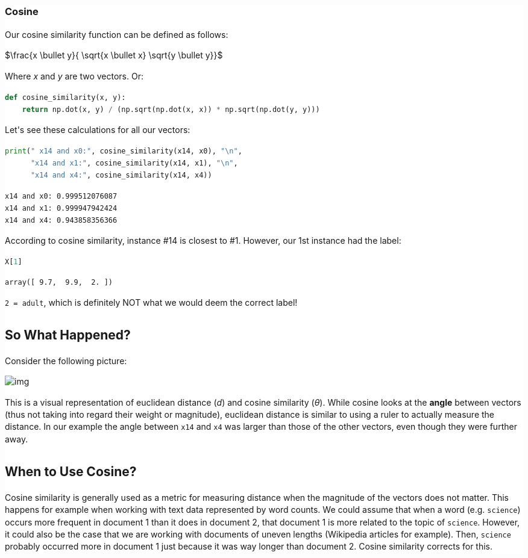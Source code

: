 ### Cosine

Our cosine similarity function can be defined as follows:

$\frac{x \bullet y}{ \sqrt{x \bullet x} \sqrt{y \bullet y}}$

Where $x$ and $y$ are two vectors. Or:


```python
def cosine_similarity(x, y):
    return np.dot(x, y) / (np.sqrt(np.dot(x, x)) * np.sqrt(np.dot(y, y)))
```

Let's see these calculations for all our vectors:


```python
print(" x14 and x0:", cosine_similarity(x14, x0), "\n",
      "x14 and x1:", cosine_similarity(x14, x1), "\n",
      "x14 and x4:", cosine_similarity(x14, x4))
```

>
    x14 and x0: 0.999512076087
    x14 and x1: 0.999947942424
    x14 and x4: 0.943858356366


According to cosine similarity, instance #14 is closest to #1. However, our 1st instance had the label:


```python
X[1]
```

>
    array([ 9.7,  9.9,  2. ])



`2 = adult`, which is definitely NOT what we would deem the correct label!

## So What Happened?

Consider the following picture:

![img](http://semanticvoid.com/images/cosine_similarity.png)

This is a visual representation of euclidean distance ($d$) and cosine similarity ($\theta$). While cosine looks at the **angle** between vectors (thus not taking into regard their weight or magnitude), euclidean distance is similar to using a ruler to actually measure the distance. In our example the angle between `x14` and `x4` was larger than those of the other vectors, even though they were further away.

## When to Use Cosine?

Cosine similarity is generally used as a metric for measuring distance when the magnitude of the vectors does not matter. This happens for example when working with text data represented by word counts. We could assume that when a word (e.g. `science`) occurs more frequent in document 1 than it does in document 2, that document 1 is more related to the topic of `science`. However, it could also be the case that we are working with documents of uneven lengths (Wikipedia articles for example). Then, `science` probably occurred more in document 1 just because it was way longer than document 2. Cosine similarity corrects for this.
